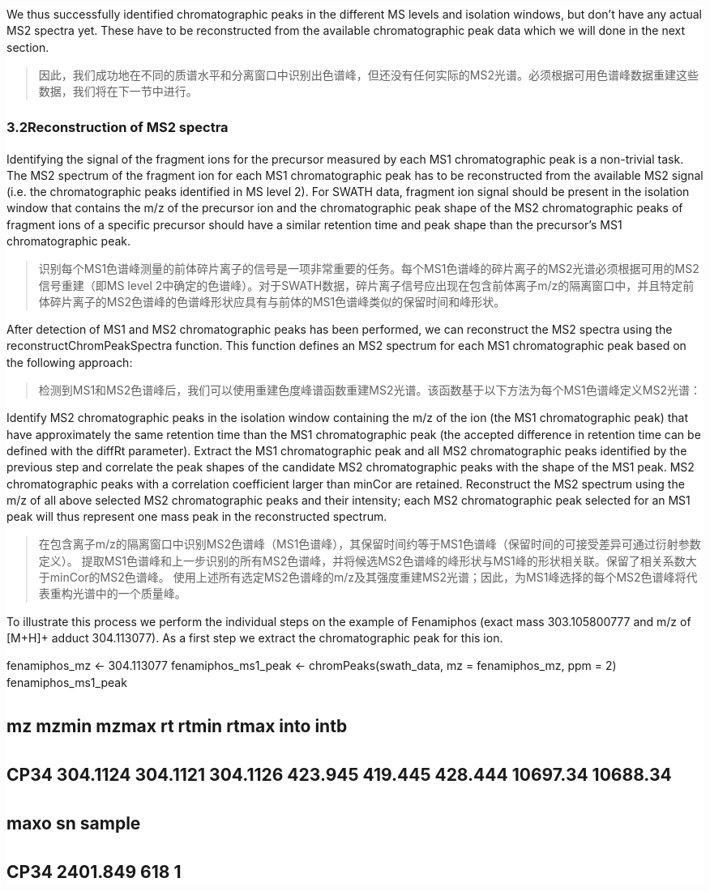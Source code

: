 We thus successfully identified chromatographic peaks in the different MS levels and isolation windows, but don’t have any actual MS2 spectra yet. These have to be reconstructed from the available chromatographic peak data which we will done in the next section.

> 因此，我们成功地在不同的质谱水平和分离窗口中识别出色谱峰，但还没有任何实际的MS2光谱。必须根据可用色谱峰数据重建这些数据，我们将在下一节中进行。

### 3.2Reconstruction of MS2 spectra

Identifying the signal of the fragment ions for the precursor measured by each MS1 chromatographic peak is a non-trivial task. The MS2 spectrum of the fragment ion for each MS1 chromatographic peak has to be reconstructed from the available MS2 signal (i.e. the chromatographic peaks identified in MS level 2). For SWATH data, fragment ion signal should be present in the isolation window that contains the m/z of the precursor ion and the chromatographic peak shape of the MS2 chromatographic peaks of fragment ions of a specific precursor should have a similar retention time and peak shape than the precursor’s MS1 chromatographic peak.

> 识别每个MS1色谱峰测量的前体碎片离子的信号是一项非常重要的任务。每个MS1色谱峰的碎片离子的MS2光谱必须根据可用的MS2信号重建（即MS level 2中确定的色谱峰）。对于SWATH数据，碎片离子信号应出现在包含前体离子m/z的隔离窗口中，并且特定前体碎片离子的MS2色谱峰的色谱峰形状应具有与前体的MS1色谱峰类似的保留时间和峰形状。


After detection of MS1 and MS2 chromatographic peaks has been performed, we can reconstruct the MS2 spectra using the reconstructChromPeakSpectra function. This function defines an MS2 spectrum for each MS1 chromatographic peak based on the following approach:

> 检测到MS1和MS2色谱峰后，我们可以使用重建色度峰谱函数重建MS2光谱。该函数基于以下方法为每个MS1色谱峰定义MS2光谱：

Identify MS2 chromatographic peaks in the isolation window containing the m/z of the ion (the MS1 chromatographic peak) that have approximately the same retention time than the MS1 chromatographic peak (the accepted difference in retention time can be defined with the diffRt parameter).
Extract the MS1 chromatographic peak and all MS2 chromatographic peaks identified by the previous step and correlate the peak shapes of the candidate MS2 chromatographic peaks with the shape of the MS1 peak. MS2 chromatographic peaks with a correlation coefficient larger than minCor are retained.
Reconstruct the MS2 spectrum using the m/z of all above selected MS2 chromatographic peaks and their intensity; each MS2 chromatographic peak selected for an MS1 peak will thus represent one mass peak in the reconstructed spectrum.

> 在包含离子m/z的隔离窗口中识别MS2色谱峰（MS1色谱峰），其保留时间约等于MS1色谱峰（保留时间的可接受差异可通过衍射参数定义）。
提取MS1色谱峰和上一步识别的所有MS2色谱峰，并将候选MS2色谱峰的峰形状与MS1峰的形状相关联。保留了相关系数大于minCor的MS2色谱峰。
使用上述所有选定MS2色谱峰的m/z及其强度重建MS2光谱；因此，为MS1峰选择的每个MS2色谱峰将代表重构光谱中的一个质量峰。

To illustrate this process we perform the individual steps on the example of Fenamiphos (exact mass 303.105800777 and m/z of [M+H]+ adduct 304.113077). As a first step we extract the chromatographic peak for this ion.

fenamiphos_mz <- 304.113077
fenamiphos_ms1_peak <- chromPeaks(swath_data, mz = fenamiphos_mz, ppm = 2)
fenamiphos_ms1_peak
##            mz    mzmin    mzmax      rt   rtmin   rtmax     into     intb
## CP34 304.1124 304.1121 304.1126 423.945 419.445 428.444 10697.34 10688.34
##          maxo  sn sample
## CP34 2401.849 618      1

